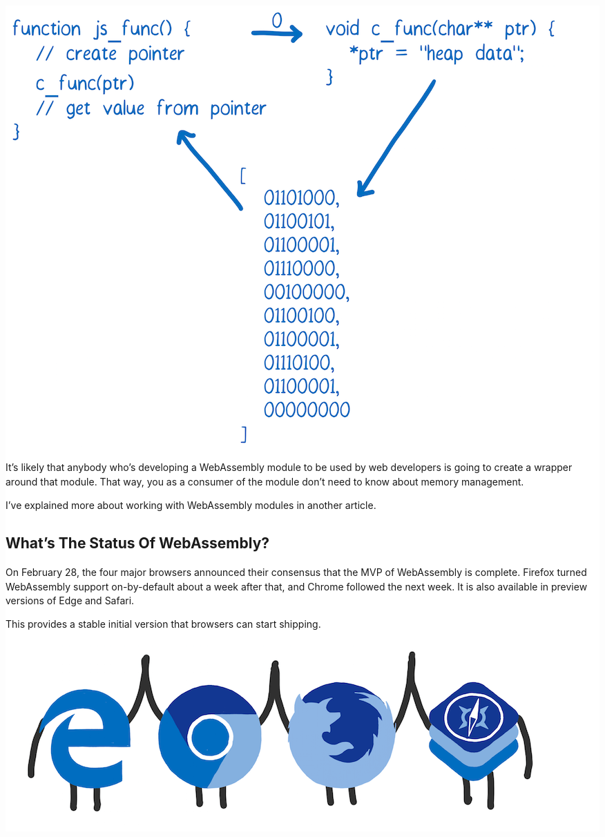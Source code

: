 ![](pix/26-memory12-opt.png)

It’s likely that anybody who’s developing a WebAssembly module to be used by web developers 
is going to create a wrapper around that module. That way, you as a consumer of the module 
don’t need to know about memory management.

I’ve explained more about working with WebAssembly modules in another article.

## What’s The Status Of WebAssembly?

On February 28, the four major browsers announced their consensus that the MVP of 
WebAssembly is complete. Firefox turned WebAssembly support on-by-default about a week 
after that, and Chrome followed the next week. It is also available in preview versions 
of Edge and Safari.

This provides a stable initial version that browsers can start shipping.

![](pix/27-logo-party01-opt.png)
